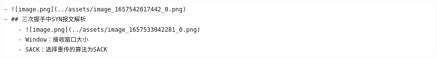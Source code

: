 	- ![image.png](../assets/image_1657542017442_0.png)
	- ## 三次握手中SYN报文解析
		- ![image.png](../assets/image_1657533042281_0.png)
		- Window：接收窗口大小
		- SACK：选择重传的算法为SACK